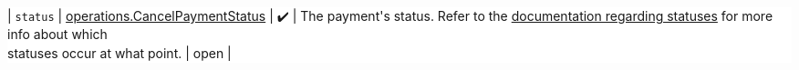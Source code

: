 | `status`                                                                                                                                                                                                                                                                                                                                                                                                                                                                                                                                                                                                                                                                                                                                                                                                                                                                                                                                | [operations.CancelPaymentStatus](../../models/operations/cancelpaymentstatus.md)                                                                                                                                                                                                                                                                                                                                                                                                                                                                                                                                                                                                                                                                                                                                                                                                                                                        | :heavy_check_mark:                                                                                                                                                                                                                                                                                                                                                                                                                                                                                                                                                                                                                                                                                                                                                                                                                                                                                                                      | The payment's status. Refer to the [documentation regarding statuses](https://docs.mollie.com/docs/status-change#/) for more info about which<br/>statuses occur at what point.                                                                                                                                                                                                                                                                                                                                                                                                                                                                                                                                                                                                                                                                                                                                                         | open                                                                                                                                                                                                                                                                                                                                                                                                                                                                                                                                                                                                                                                                                                                                                                                                                                                                                                                                    |